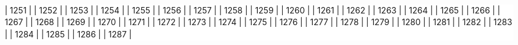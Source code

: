 | 1251 |
| 1252 |
| 1253 |
| 1254 |
| 1255 |
| 1256 |
| 1257 |
| 1258 |
| 1259 |
| 1260 |
| 1261 |
| 1262 |
| 1263 |
| 1264 |
| 1265 |
| 1266 |
| 1267 |
| 1268 |
| 1269 |
| 1270 |
| 1271 |
| 1272 |
| 1273 |
| 1274 |
| 1275 |
| 1276 |
| 1277 |
| 1278 |
| 1279 |
| 1280 |
| 1281 |
| 1282 |
| 1283 |
| 1284 |
| 1285 |
| 1286 |
| 1287 |